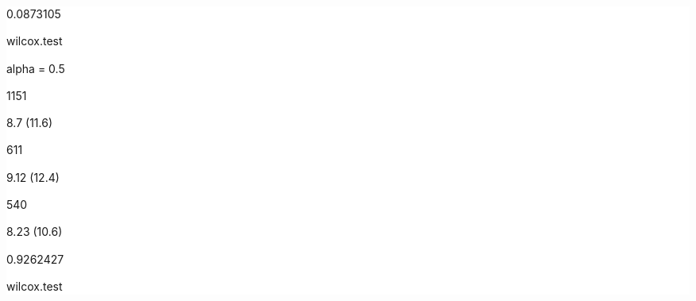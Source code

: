 0.0873105

</td>

<td style="text-align:center;">

wilcox.test

</td>

</tr>

<tr>

<td style="text-align:left; padding-left: 2em;" indentlevel="1">

alpha = 0.5

</td>

<td style="text-align:center;">

1151

</td>

<td style="text-align:center;">

8.7 (11.6)

</td>

<td style="text-align:center;">

611

</td>

<td style="text-align:center;">

9.12 (12.4)

</td>

<td style="text-align:center;">

540

</td>

<td style="text-align:center;">

8.23 (10.6)

</td>

<td style="text-align:center;">

0.9262427

</td>

<td style="text-align:center;">

wilcox.test
